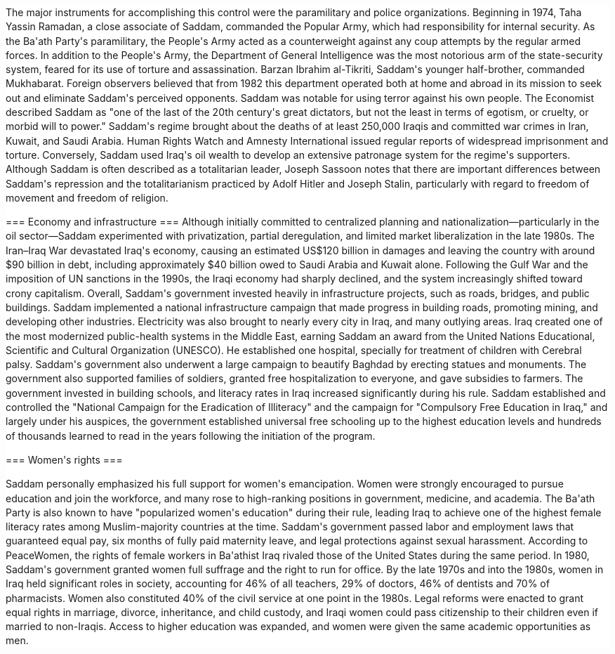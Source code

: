The major instruments for accomplishing this control were the paramilitary and police organizations. Beginning in 1974, Taha Yassin Ramadan, a close associate of Saddam, commanded the Popular Army, which had responsibility for internal security. As the Ba'ath Party's paramilitary, the People's Army acted as a counterweight against any coup attempts by the regular armed forces. In addition to the People's Army, the Department of General Intelligence was the most notorious arm of the state-security system, feared for its use of torture and assassination. Barzan Ibrahim al-Tikriti, Saddam's younger half-brother, commanded Mukhabarat. Foreign observers believed that from 1982 this department operated both at home and abroad in its mission to seek out and eliminate Saddam's perceived opponents.
Saddam was notable for using terror against his own people. The Economist described Saddam as "one of the last of the 20th century's great dictators, but not the least in terms of egotism, or cruelty, or morbid will to power." Saddam's regime brought about the deaths of at least 250,000 Iraqis and committed war crimes in Iran, Kuwait, and Saudi Arabia. Human Rights Watch and Amnesty International issued regular reports of widespread imprisonment and torture. Conversely, Saddam used Iraq's oil wealth to develop an extensive patronage system for the regime's supporters. Although Saddam is often described as a totalitarian leader, Joseph Sassoon notes that there are important differences between Saddam's repression and the totalitarianism practiced by Adolf Hitler and Joseph Stalin, particularly with regard to freedom of movement and freedom of religion.


=== Economy and infrastructure ===
Although initially committed to centralized planning and nationalization—particularly in the oil sector—Saddam experimented with privatization, partial deregulation, and limited market liberalization in the late 1980s. The Iran–Iraq War devastated Iraq's economy, causing an estimated US$120 billion in damages and leaving the country with around $90 billion in debt, including approximately $40 billion owed to Saudi Arabia and Kuwait alone. Following the Gulf War and the imposition of UN sanctions in the 1990s, the Iraqi economy had sharply declined, and the system increasingly shifted toward crony capitalism.
Overall, Saddam's government invested heavily in infrastructure projects, such as roads, bridges, and public buildings. Saddam implemented a national infrastructure campaign that made progress in building roads, promoting mining, and developing other industries. Electricity was also brought to nearly every city in Iraq, and many outlying areas. Iraq created one of the most modernized public-health systems in the Middle East, earning Saddam an award from the United Nations Educational, Scientific and Cultural Organization (UNESCO). He established one hospital, specially for treatment of children with Cerebral palsy. Saddam's government also underwent a large campaign to beautify Baghdad by erecting statues and monuments. The government also supported families of soldiers, granted free hospitalization to everyone, and gave subsidies to farmers.
The government invested in building schools, and literacy rates in Iraq increased significantly during his rule. Saddam established and controlled the "National Campaign for the Eradication of Illiteracy" and the campaign for "Compulsory Free Education in Iraq," and largely under his auspices, the government established universal free schooling up to the highest education levels and hundreds of thousands learned to read in the years following the initiation of the program.


=== Women's rights ===

Saddam personally emphasized his full support for women's emancipation. Women were strongly encouraged to pursue education and join the workforce, and many rose to high-ranking positions in government, medicine, and academia. The Ba'ath Party is also known to have "popularized women's education" during their rule, leading Iraq to achieve one of the highest female literacy rates among Muslim-majority countries at the time. Saddam's government passed labor and employment laws that guaranteed equal pay, six months of fully paid maternity leave, and legal protections against sexual harassment. According to PeaceWomen, the rights of female workers in Ba'athist Iraq rivaled those of the United States during the same period.
In 1980, Saddam's government granted women full suffrage and the right to run for office. By the late 1970s and into the 1980s, women in Iraq held significant roles in society, accounting for 46% of all teachers, 29% of doctors, 46% of dentists and 70% of pharmacists. Women also constituted 40% of the civil service at one point in the 1980s. Legal reforms were enacted to grant equal rights in marriage, divorce, inheritance, and child custody, and Iraqi women could pass citizenship to their children even if married to non-Iraqis. Access to higher education was expanded, and women were given the same academic opportunities as men.